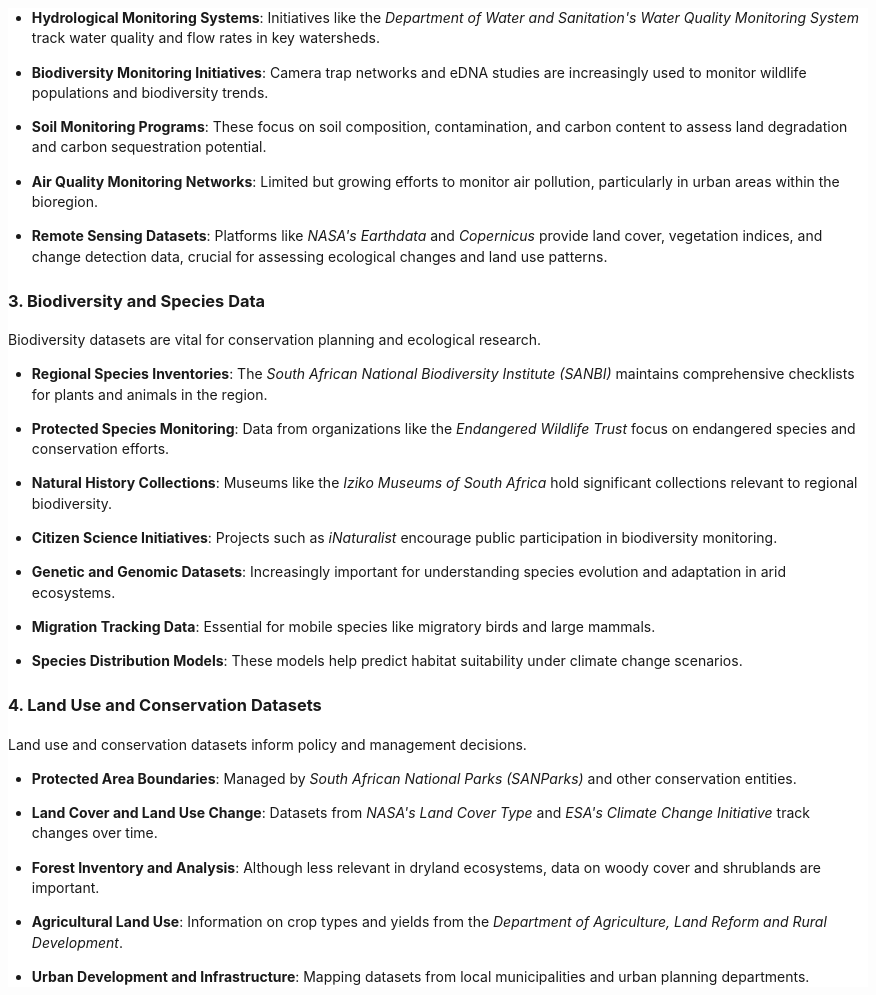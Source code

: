 - **Hydrological Monitoring Systems**: Initiatives like the *Department of Water and Sanitation's Water Quality Monitoring System* track water quality and flow rates in key watersheds.

- **Biodiversity Monitoring Initiatives**: Camera trap networks and eDNA studies are increasingly used to monitor wildlife populations and biodiversity trends.

- **Soil Monitoring Programs**: These focus on soil composition, contamination, and carbon content to assess land degradation and carbon sequestration potential.

- **Air Quality Monitoring Networks**: Limited but growing efforts to monitor air pollution, particularly in urban areas within the bioregion.

- **Remote Sensing Datasets**: Platforms like *NASA's Earthdata* and *Copernicus* provide land cover, vegetation indices, and change detection data, crucial for assessing ecological changes and land use patterns.

### 3. Biodiversity and Species Data

Biodiversity datasets are vital for conservation planning and ecological research.

- **Regional Species Inventories**: The *South African National Biodiversity Institute (SANBI)* maintains comprehensive checklists for plants and animals in the region.

- **Protected Species Monitoring**: Data from organizations like the *Endangered Wildlife Trust* focus on endangered species and conservation efforts.

- **Natural History Collections**: Museums like the *Iziko Museums of South Africa* hold significant collections relevant to regional biodiversity.

- **Citizen Science Initiatives**: Projects such as *iNaturalist* encourage public participation in biodiversity monitoring.

- **Genetic and Genomic Datasets**: Increasingly important for understanding species evolution and adaptation in arid ecosystems.

- **Migration Tracking Data**: Essential for mobile species like migratory birds and large mammals.

- **Species Distribution Models**: These models help predict habitat suitability under climate change scenarios.

### 4. Land Use and Conservation Datasets

Land use and conservation datasets inform policy and management decisions.

- **Protected Area Boundaries**: Managed by *South African National Parks (SANParks)* and other conservation entities.

- **Land Cover and Land Use Change**: Datasets from *NASA's Land Cover Type* and *ESA's Climate Change Initiative* track changes over time.

- **Forest Inventory and Analysis**: Although less relevant in dryland ecosystems, data on woody cover and shrublands are important.

- **Agricultural Land Use**: Information on crop types and yields from the *Department of Agriculture, Land Reform and Rural Development*.

- **Urban Development and Infrastructure**: Mapping datasets from local municipalities and urban planning departments.
